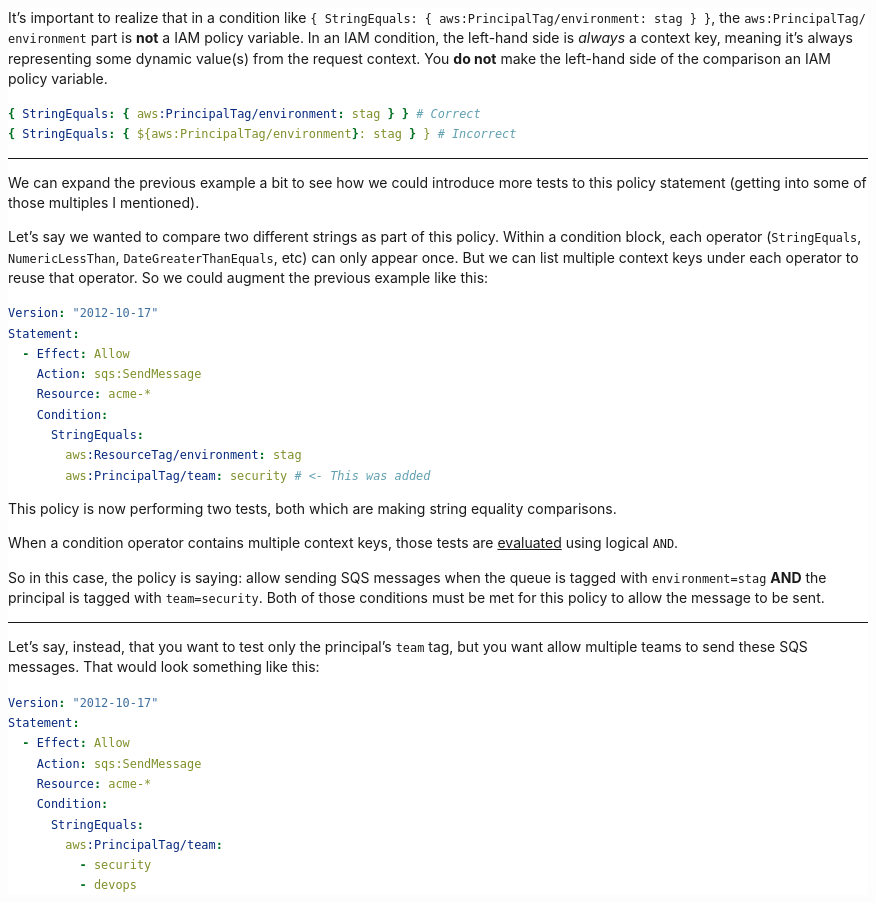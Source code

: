 
It’s important to realize that in a condition like `{ StringEquals: { aws:PrincipalTag/environment: stag } }`, the `aws:PrincipalTag/environment` part is **not** a IAM policy variable. In an IAM condition, the left-hand side is _always_ a context key, meaning it’s always representing some dynamic value(s) from the request context. You **do not** make the left-hand side of the comparison an IAM policy variable.

```yaml
{ StringEquals: { aws:PrincipalTag/environment: stag } } # Correct
{ StringEquals: { ${aws:PrincipalTag/environment}: stag } } # Incorrect
```

---

We can expand the previous example a bit to see how we could introduce more tests to this policy statement (getting into some of those multiples I mentioned).

Let’s say we wanted to compare two different strings as part of this policy. Within a condition block, each operator (`StringEquals`, `NumericLessThan`, `DateGreaterThanEquals`, etc) can only appear once. But we can list multiple context keys under each operator to reuse that operator. So we could augment the previous example like this:

```yaml
Version: "2012-10-17"
Statement:
  - Effect: Allow
    Action: sqs:SendMessage
    Resource: acme-*
    Condition:
      StringEquals:
        aws:ResourceTag/environment: stag
        aws:PrincipalTag/team: security # <- This was added
```

This policy is now performing two tests, both which are making string equality comparisons.

When a condition operator contains multiple context keys, those tests are [evaluated](https://docs.aws.amazon.com/IAM/latest/UserGuide/reference_policies_condition-logic-multiple-context-keys-or-values.html#reference_policies_multiple-conditions-eval) using logical `AND`.

So in this case, the policy is saying: allow sending SQS messages when the queue is tagged with `environment=stag` **AND** the principal is tagged with `team=security`. Both of those conditions must be met for this policy to allow the message to be sent.

---

Let’s say, instead, that you want to test only the principal’s `team` tag, but you want allow multiple teams to send these SQS messages. That would look something like this:

```yaml
Version: "2012-10-17"
Statement:
  - Effect: Allow
    Action: sqs:SendMessage
    Resource: acme-*
    Condition:
      StringEquals:
        aws:PrincipalTag/team:
          - security
          - devops
```
